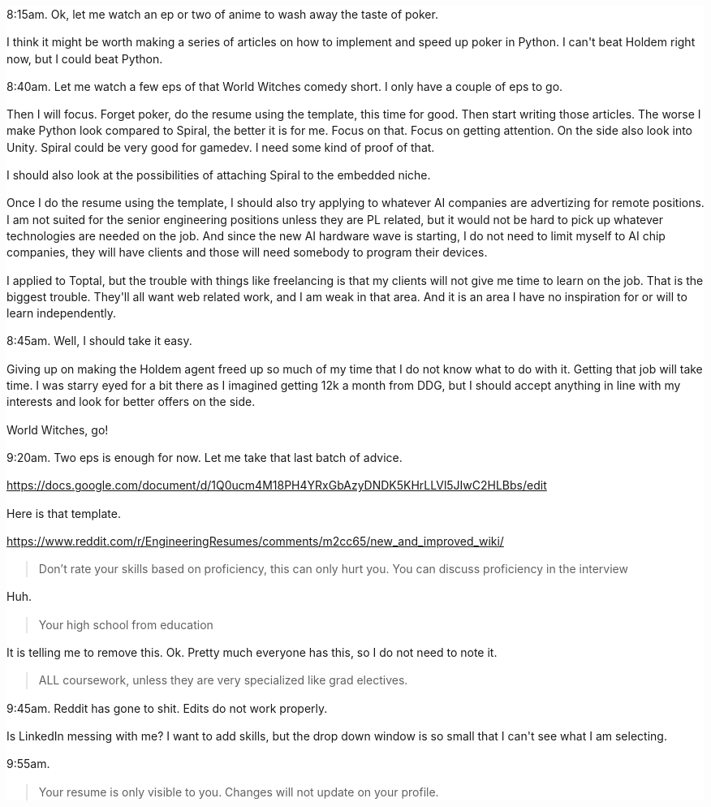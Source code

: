 8:15am. Ok, let me watch an ep or two of anime to wash away the taste of poker.

I think it might be worth making a series of articles on how to implement and speed up poker in Python. I can't beat Holdem right now, but I could beat Python.

8:40am. Let me watch a few eps of that World Witches comedy short. I only have a couple of eps to go.

Then I will focus. Forget poker, do the resume using the template, this time for good. Then start writing those articles. The worse I make Python look compared to Spiral, the better it is for me. Focus on that. Focus on getting attention. On the side also look into Unity. Spiral could be very good for gamedev. I need some kind of proof of that.

I should also look at the possibilities of attaching Spiral to the embedded niche.

Once I do the resume using the template, I should also try applying to whatever AI companies are advertizing for remote positions. I am not suited for the senior engineering positions unless they are PL related, but it would not be hard to pick up whatever technologies are needed on the job. And since the new AI hardware wave is starting, I do not need to limit myself to AI chip companies, they will have clients and those will need somebody to program their devices.

I applied to Toptal, but the trouble with things like freelancing is that my clients will not give me time to learn on the job. That is the biggest trouble. They'll all want web related work, and I am weak in that area. And it is an area I have no inspiration for or will to learn independently.

8:45am. Well, I should take it easy.

Giving up on making the Holdem agent freed up so much of my time that I do not know what to do with it. Getting that job will take time. I was starry eyed for a bit there as I imagined getting 12k a month from DDG, but I should accept anything in line with my interests and look for better offers on the side.

World Witches, go!

9:20am. Two eps is enough for now. Let me take that last batch of advice.

https://docs.google.com/document/d/1Q0ucm4M18PH4YRxGbAzyDNDK5KHrLLVl5JIwC2HLBbs/edit

Here is that template.

https://www.reddit.com/r/EngineeringResumes/comments/m2cc65/new_and_improved_wiki/

> Don’t rate your skills based on proficiency, this can only hurt you. You can discuss proficiency in the interview

Huh.

> Your high school from education

It is telling me to remove this. Ok. Pretty much everyone has this, so I do not need to note it.

> ALL coursework, unless they are very specialized like grad electives.

9:45am. Reddit has gone to shit. Edits do not work properly.

Is LinkedIn messing with me? I want to add skills, but the drop down window is so small that I can't see what I am selecting.

9:55am.

> Your resume is only visible to you. Changes will not update on your profile.
